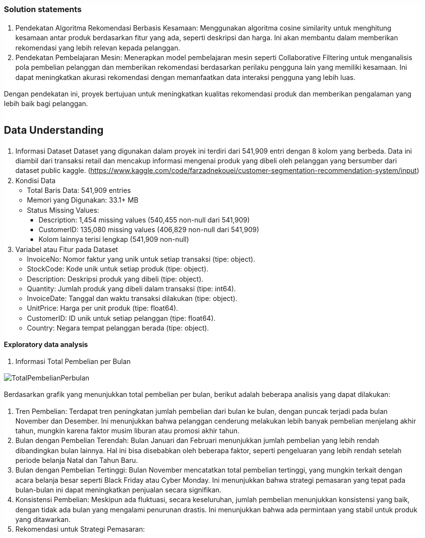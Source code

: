 ### Solution statements
1. Pendekatan Algoritma Rekomendasi Berbasis Kesamaan:
    Menggunakan algoritma cosine similarity untuk menghitung kesamaan antar produk berdasarkan fitur yang ada, seperti deskripsi dan harga. Ini akan membantu dalam memberikan rekomendasi yang lebih relevan kepada pelanggan.
2. Pendekatan Pembelajaran Mesin:
    Menerapkan model pembelajaran mesin seperti Collaborative Filtering untuk menganalisis pola pembelian pelanggan dan memberikan rekomendasi berdasarkan perilaku pengguna lain yang memiliki kesamaan. Ini dapat meningkatkan akurasi rekomendasi dengan memanfaatkan data interaksi pengguna yang lebih luas.

Dengan pendekatan ini, proyek bertujuan untuk meningkatkan kualitas rekomendasi produk dan memberikan pengalaman yang lebih baik bagi pelanggan.

## Data Understanding
1. Informasi Dataset
   Dataset yang digunakan dalam proyek ini terdiri dari 541,909 entri dengan 8 kolom yang berbeda. Data ini diambil dari transaksi retail dan mencakup informasi mengenai produk yang dibeli oleh pelanggan yang bersumber dari dataset public kaggle. (https://www.kaggle.com/code/farzadnekouei/customer-segmentation-recommendation-system/input)
2. Kondisi Data
   - Total Baris Data: 541,909 entries
   - Memori yang Digunakan: 33.1+ MB
   - Status Missing Values:
     - Description: 1,454 missing values (540,455 non-null dari 541,909)
     - CustomerID: 135,080 missing values (406,829 non-null dari 541,909)
     - Kolom lainnya terisi lengkap (541,909 non-null)
3. Variabel atau Fitur pada Dataset
   - InvoiceNo: Nomor faktur yang unik untuk setiap transaksi (tipe: object).
   - StockCode: Kode unik untuk setiap produk (tipe: object).
   - Description: Deskripsi produk yang dibeli (tipe: object).
   - Quantity: Jumlah produk yang dibeli dalam transaksi (tipe: int64).
   - InvoiceDate: Tanggal dan waktu transaksi dilakukan (tipe: object).
   - UnitPrice: Harga per unit produk (tipe: float64).
   - CustomerID: ID unik untuk setiap pelanggan (tipe: float64).
   - Country: Negara tempat pelanggan berada (tipe: object).


**Exploratory data analysis**
1. Informasi Total Pembelian per Bulan

![TotalPembelianPerbulan](https://github.com/user-attachments/assets/54c2c95f-b25c-4fa0-8325-e65973a5446a)


Berdasarkan grafik yang menunjukkan total pembelian per bulan, berikut adalah beberapa analisis yang dapat dilakukan:
1. Tren Pembelian:
   Terdapat tren peningkatan jumlah pembelian dari bulan ke bulan, dengan puncak terjadi pada bulan November dan Desember. Ini menunjukkan bahwa pelanggan cenderung melakukan lebih banyak pembelian menjelang akhir tahun, mungkin karena faktor musim liburan atau promosi akhir tahun.
2. Bulan dengan Pembelian Terendah:
   Bulan Januari dan Februari menunjukkan jumlah pembelian yang lebih rendah dibandingkan bulan lainnya. Hal ini bisa disebabkan oleh beberapa faktor, seperti pengeluaran yang lebih rendah setelah periode belanja Natal dan Tahun Baru.
3. Bulan dengan Pembelian Tertinggi:
   Bulan November mencatatkan total pembelian tertinggi, yang mungkin terkait dengan acara belanja besar seperti Black Friday atau Cyber Monday. Ini menunjukkan bahwa strategi pemasaran yang tepat pada bulan-bulan ini dapat meningkatkan penjualan secara signifikan.
4. Konsistensi Pembelian:
   Meskipun ada fluktuasi, secara keseluruhan, jumlah pembelian menunjukkan konsistensi yang baik, dengan tidak ada bulan yang mengalami penurunan drastis. Ini menunjukkan bahwa ada permintaan yang stabil untuk produk yang ditawarkan.
5. Rekomendasi untuk Strategi Pemasaran: